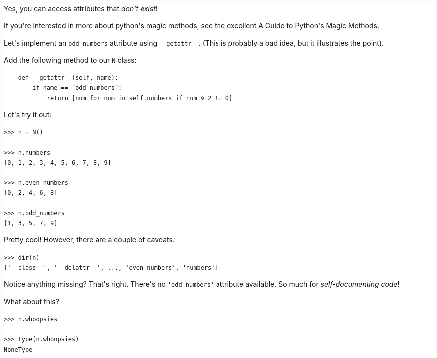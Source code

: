
Yes, you can access attributes that *don't exist*!


If you're interested in more about python's magic methods, see the excellent
[A Guide to
Python's Magic Methods](http://www.rafekettler.com/magicmethods.html#access).


Let's implement an `odd_numbers` attribute using
`__getattr__`. (This is probably a bad idea, but it illustrates the
point).


Add the following method to our `N` class:



```
    def __getattr__(self, name):
        if name == "odd_numbers":
            return [num for num in self.numbers if num % 2 != 0]
```

Let's try it out:



```
>>> n = N()

>>> n.numbers
[0, 1, 2, 3, 4, 5, 6, 7, 8, 9]

>>> n.even_numbers
[0, 2, 4, 6, 8]

>>> n.odd_numbers
[1, 3, 5, 7, 9]
```

Pretty cool! However, there are a couple of caveats.



```
>>> dir(n)
['__class__', '__delattr__', ..., 'even_numbers', 'numbers']
```

Notice anything missing? That's right. There's no `'odd_numbers'`
attribute available. So much for *self-documenting code*!


What about this?



```
>>> n.whoopsies

>>> type(n.whoopsies)
NoneType

```
